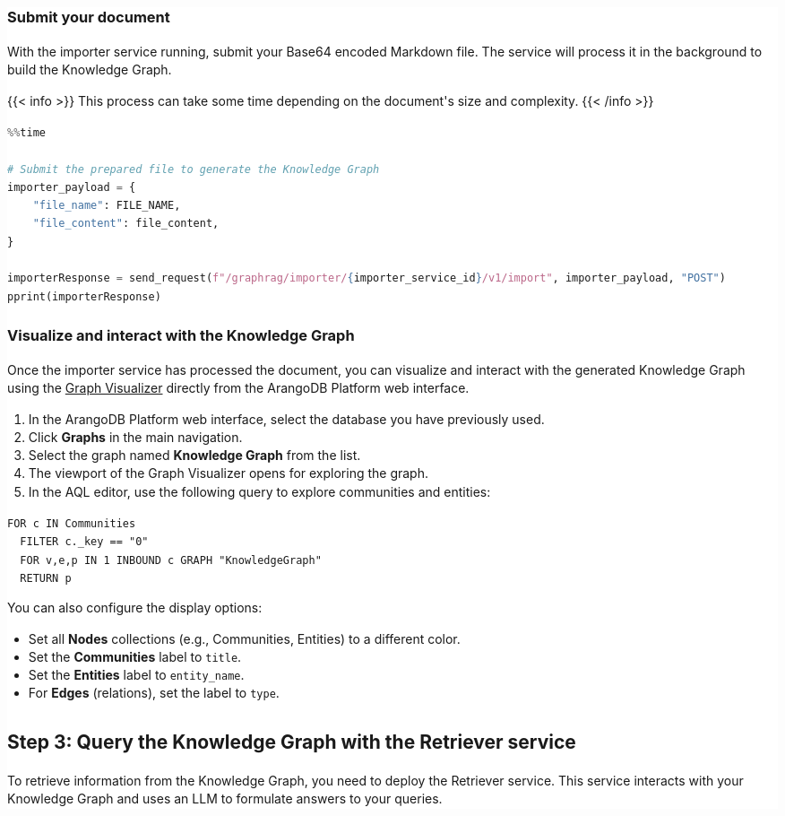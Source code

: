 ### Submit your document

With the importer service running, submit your Base64 encoded Markdown file.
The service will process it in the background to build the Knowledge Graph.

{{< info >}}
This process can take some time depending on the document's size and complexity.
{{< /info >}}

```py
%%time

# Submit the prepared file to generate the Knowledge Graph
importer_payload = {
    "file_name": FILE_NAME,
    "file_content": file_content,
}

importerResponse = send_request(f"/graphrag/importer/{importer_service_id}/v1/import", importer_payload, "POST")
pprint(importerResponse)
```

### Visualize and interact with the Knowledge Graph

Once the importer service has processed the document, you can visualize and
interact with the generated Knowledge Graph using the [Graph Visualizer](../../data-platform/graph-visualizer.md)
directly from the ArangoDB Platform web interface.

1. In the ArangoDB Platform web interface, select the database you have previously used.
2. Click **Graphs** in the main navigation.
3. Select the graph named **Knowledge Graph** from the list.
4. The viewport of the Graph Visualizer opens for exploring the graph.
5. In the AQL editor, use the following query to explore communities and
  entities:
  ```aql
  FOR c IN Communities
    FILTER c._key == "0"
    FOR v,e,p IN 1 INBOUND c GRAPH "KnowledgeGraph"
    RETURN p
  ```

You can also configure the display options:
- Set all **Nodes** collections (e.g., Communities, Entities) to a different color.
- Set the **Communities** label to `title`.
- Set the **Entities** label to `entity_name`.
- For **Edges** (relations), set the label to `type`.

## Step 3: Query the Knowledge Graph with the Retriever service

To retrieve information from the Knowledge Graph, you need to deploy the
Retriever service. This service interacts with your Knowledge Graph
and uses an LLM to formulate answers to your queries.
